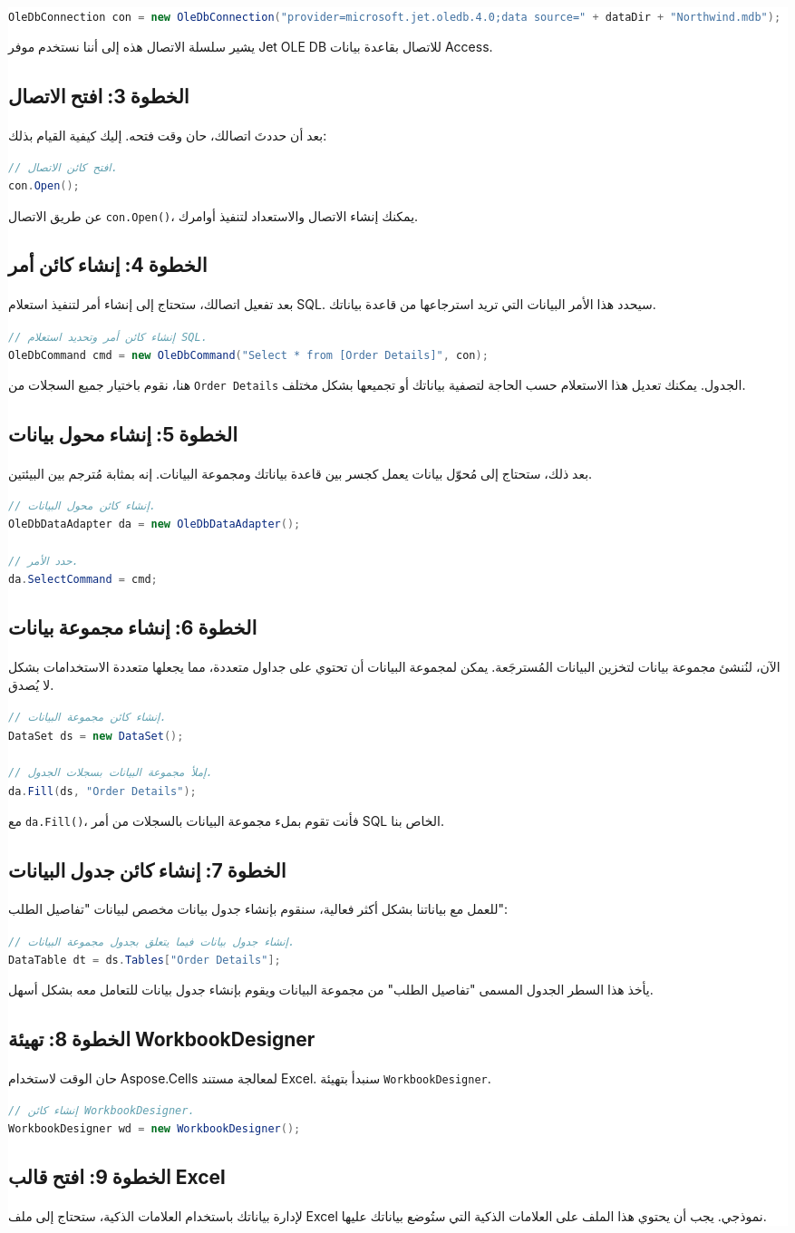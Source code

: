 ```csharp
OleDbConnection con = new OleDbConnection("provider=microsoft.jet.oledb.4.0;data source=" + dataDir + "Northwind.mdb");
```
يشير سلسلة الاتصال هذه إلى أننا نستخدم موفر Jet OLE DB للاتصال بقاعدة بيانات Access.
## الخطوة 3: افتح الاتصال
بعد أن حددتَ اتصالك، حان وقت فتحه. إليك كيفية القيام بذلك:
```csharp
// افتح كائن الاتصال.
con.Open();
```
عن طريق الاتصال `con.Open()`، يمكنك إنشاء الاتصال والاستعداد لتنفيذ أوامرك.
## الخطوة 4: إنشاء كائن أمر
بعد تفعيل اتصالك، ستحتاج إلى إنشاء أمر لتنفيذ استعلام SQL. سيحدد هذا الأمر البيانات التي تريد استرجاعها من قاعدة بياناتك.
```csharp
// إنشاء كائن أمر وتحديد استعلام SQL.
OleDbCommand cmd = new OleDbCommand("Select * from [Order Details]", con);
```
هنا، نقوم باختيار جميع السجلات من `Order Details` الجدول. يمكنك تعديل هذا الاستعلام حسب الحاجة لتصفية بياناتك أو تجميعها بشكل مختلف.
## الخطوة 5: إنشاء محول بيانات
بعد ذلك، ستحتاج إلى مُحوّل بيانات يعمل كجسر بين قاعدة بياناتك ومجموعة البيانات. إنه بمثابة مُترجم بين البيئتين.
```csharp
// إنشاء كائن محول البيانات.
OleDbDataAdapter da = new OleDbDataAdapter();
    
// حدد الأمر.
da.SelectCommand = cmd;
```
## الخطوة 6: إنشاء مجموعة بيانات
الآن، لنُنشئ مجموعة بيانات لتخزين البيانات المُسترجَعة. يمكن لمجموعة البيانات أن تحتوي على جداول متعددة، مما يجعلها متعددة الاستخدامات بشكل لا يُصدق.
```csharp
// إنشاء كائن مجموعة البيانات.
DataSet ds = new DataSet();
    
// إملأ مجموعة البيانات بسجلات الجدول.
da.Fill(ds, "Order Details");
```
مع `da.Fill()`، فأنت تقوم بملء مجموعة البيانات بالسجلات من أمر SQL الخاص بنا.
## الخطوة 7: إنشاء كائن جدول البيانات
للعمل مع بياناتنا بشكل أكثر فعالية، سنقوم بإنشاء جدول بيانات مخصص لبيانات "تفاصيل الطلب":
```csharp
// إنشاء جدول بيانات فيما يتعلق بجدول مجموعة البيانات.
DataTable dt = ds.Tables["Order Details"];
```
يأخذ هذا السطر الجدول المسمى "تفاصيل الطلب" من مجموعة البيانات ويقوم بإنشاء جدول بيانات للتعامل معه بشكل أسهل.
## الخطوة 8: تهيئة WorkbookDesigner
حان الوقت لاستخدام Aspose.Cells لمعالجة مستند Excel. سنبدأ بتهيئة `WorkbookDesigner`.
```csharp
// إنشاء كائن WorkbookDesigner.
WorkbookDesigner wd = new WorkbookDesigner();
```
## الخطوة 9: افتح قالب Excel
لإدارة بياناتك باستخدام العلامات الذكية، ستحتاج إلى ملف Excel نموذجي. يجب أن يحتوي هذا الملف على العلامات الذكية التي ستُوضع بياناتك عليها.